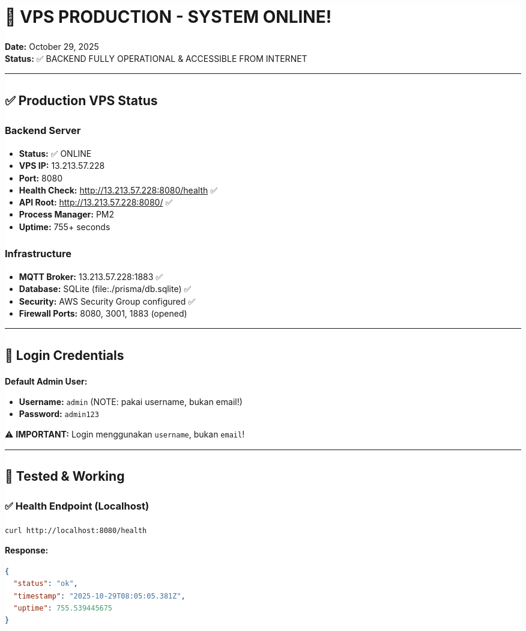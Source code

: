 # 🎉 VPS PRODUCTION - SYSTEM ONLINE!

**Date:** October 29, 2025  
**Status:** ✅ BACKEND FULLY OPERATIONAL & ACCESSIBLE FROM INTERNET

---

## ✅ Production VPS Status

### Backend Server
- **Status:** ✅ ONLINE
- **VPS IP:** 13.213.57.228
- **Port:** 8080
- **Health Check:** http://13.213.57.228:8080/health ✅
- **API Root:** http://13.213.57.228:8080/ ✅
- **Process Manager:** PM2
- **Uptime:** 755+ seconds

### Infrastructure
- **MQTT Broker:** 13.213.57.228:1883 ✅
- **Database:** SQLite (file:./prisma/db.sqlite) ✅
- **Security:** AWS Security Group configured ✅
- **Firewall Ports:** 8080, 3001, 1883 (opened)

---

## 🔐 Login Credentials

**Default Admin User:**
- **Username:** `admin` (NOTE: pakai username, bukan email!)
- **Password:** `admin123`

⚠️ **IMPORTANT:** Login menggunakan `username`, bukan `email`!

---

## 🧪 Tested & Working

### ✅ Health Endpoint (Localhost)
```bash
curl http://localhost:8080/health
```
**Response:**
```json
{
  "status": "ok",
  "timestamp": "2025-10-29T08:05:05.381Z",
  "uptime": 755.539445675
}
```
